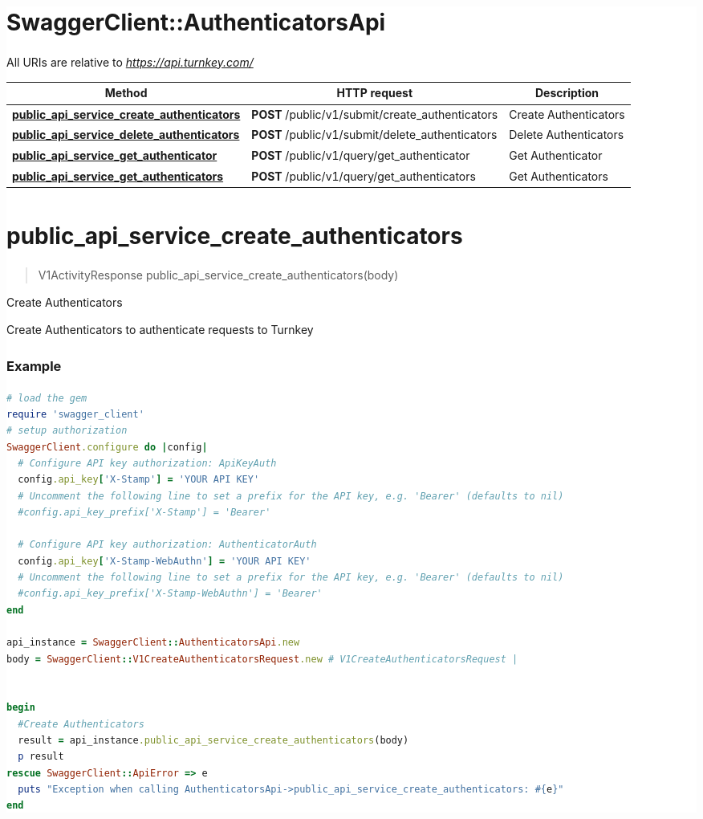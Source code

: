# SwaggerClient::AuthenticatorsApi

All URIs are relative to *https://api.turnkey.com/*

Method | HTTP request | Description
------------- | ------------- | -------------
[**public_api_service_create_authenticators**](AuthenticatorsApi.md#public_api_service_create_authenticators) | **POST** /public/v1/submit/create_authenticators | Create Authenticators
[**public_api_service_delete_authenticators**](AuthenticatorsApi.md#public_api_service_delete_authenticators) | **POST** /public/v1/submit/delete_authenticators | Delete Authenticators
[**public_api_service_get_authenticator**](AuthenticatorsApi.md#public_api_service_get_authenticator) | **POST** /public/v1/query/get_authenticator | Get Authenticator
[**public_api_service_get_authenticators**](AuthenticatorsApi.md#public_api_service_get_authenticators) | **POST** /public/v1/query/get_authenticators | Get Authenticators

# **public_api_service_create_authenticators**
> V1ActivityResponse public_api_service_create_authenticators(body)

Create Authenticators

Create Authenticators to authenticate requests to Turnkey

### Example
```ruby
# load the gem
require 'swagger_client'
# setup authorization
SwaggerClient.configure do |config|
  # Configure API key authorization: ApiKeyAuth
  config.api_key['X-Stamp'] = 'YOUR API KEY'
  # Uncomment the following line to set a prefix for the API key, e.g. 'Bearer' (defaults to nil)
  #config.api_key_prefix['X-Stamp'] = 'Bearer'

  # Configure API key authorization: AuthenticatorAuth
  config.api_key['X-Stamp-WebAuthn'] = 'YOUR API KEY'
  # Uncomment the following line to set a prefix for the API key, e.g. 'Bearer' (defaults to nil)
  #config.api_key_prefix['X-Stamp-WebAuthn'] = 'Bearer'
end

api_instance = SwaggerClient::AuthenticatorsApi.new
body = SwaggerClient::V1CreateAuthenticatorsRequest.new # V1CreateAuthenticatorsRequest | 


begin
  #Create Authenticators
  result = api_instance.public_api_service_create_authenticators(body)
  p result
rescue SwaggerClient::ApiError => e
  puts "Exception when calling AuthenticatorsApi->public_api_service_create_authenticators: #{e}"
end
```
